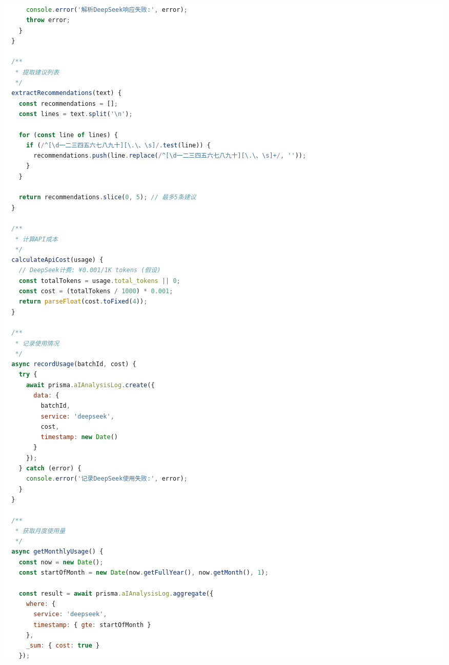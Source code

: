 ```javascript
      console.error('解析DeepSeek响应失败:', error);
      throw error;
    }
  }

  /**
   * 提取建议列表
   */
  extractRecommendations(text) {
    const recommendations = [];
    const lines = text.split('\n');

    for (const line of lines) {
      if (/^[\d一二三四五六七八九十][\.\、\s]/.test(line)) {
        recommendations.push(line.replace(/^[\d一二三四五六七八九十][\.\、\s]+/, ''));
      }
    }

    return recommendations.slice(0, 5); // 最多5条建议
  }

  /**
   * 计算API成本
   */
  calculateApiCost(usage) {
    // DeepSeek计费: ¥0.001/1K tokens (假设)
    const totalTokens = usage.total_tokens || 0;
    const cost = (totalTokens / 1000) * 0.001;
    return parseFloat(cost.toFixed(4));
  }

  /**
   * 记录使用情况
   */
  async recordUsage(batchId, cost) {
    try {
      await prisma.aIAnalysisLog.create({
        data: {
          batchId,
          service: 'deepseek',
          cost,
          timestamp: new Date()
        }
      });
    } catch (error) {
      console.error('记录DeepSeek使用失败:', error);
    }
  }

  /**
   * 获取月度使用量
   */
  async getMonthlyUsage() {
    const now = new Date();
    const startOfMonth = new Date(now.getFullYear(), now.getMonth(), 1);

    const result = await prisma.aIAnalysisLog.aggregate({
      where: {
        service: 'deepseek',
        timestamp: { gte: startOfMonth }
      },
      _sum: { cost: true }
    });
```